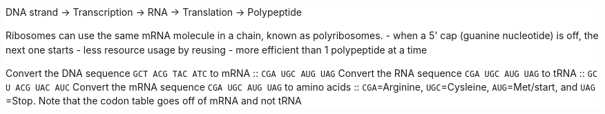 DNA strand -> Transcription -> RNA -> Translation -> Polypeptide

Ribosomes can use the same mRNA molecule in a chain, known as polyribosomes. 
	- when a 5' cap (guanine nucleotide) is off, the next one starts
	- less resource usage by reusing
	- more efficient than 1 polypeptide at a time


Convert the DNA sequence `GCT ACG TAC ATC` to mRNA :: `CGA UGC AUG UAG`
Convert the RNA sequence `CGA UGC AUG UAG` to tRNA :: `GCU ACG UAC AUC`
Convert the mRNA sequence `CGA UGC AUG UAG` to amino acids :: `CGA`=Arginine, `UGC`=Cysleine, `AUG`=Met/start, and `UAG`=Stop. Note that the codon table goes off of mRNA and not tRNA

